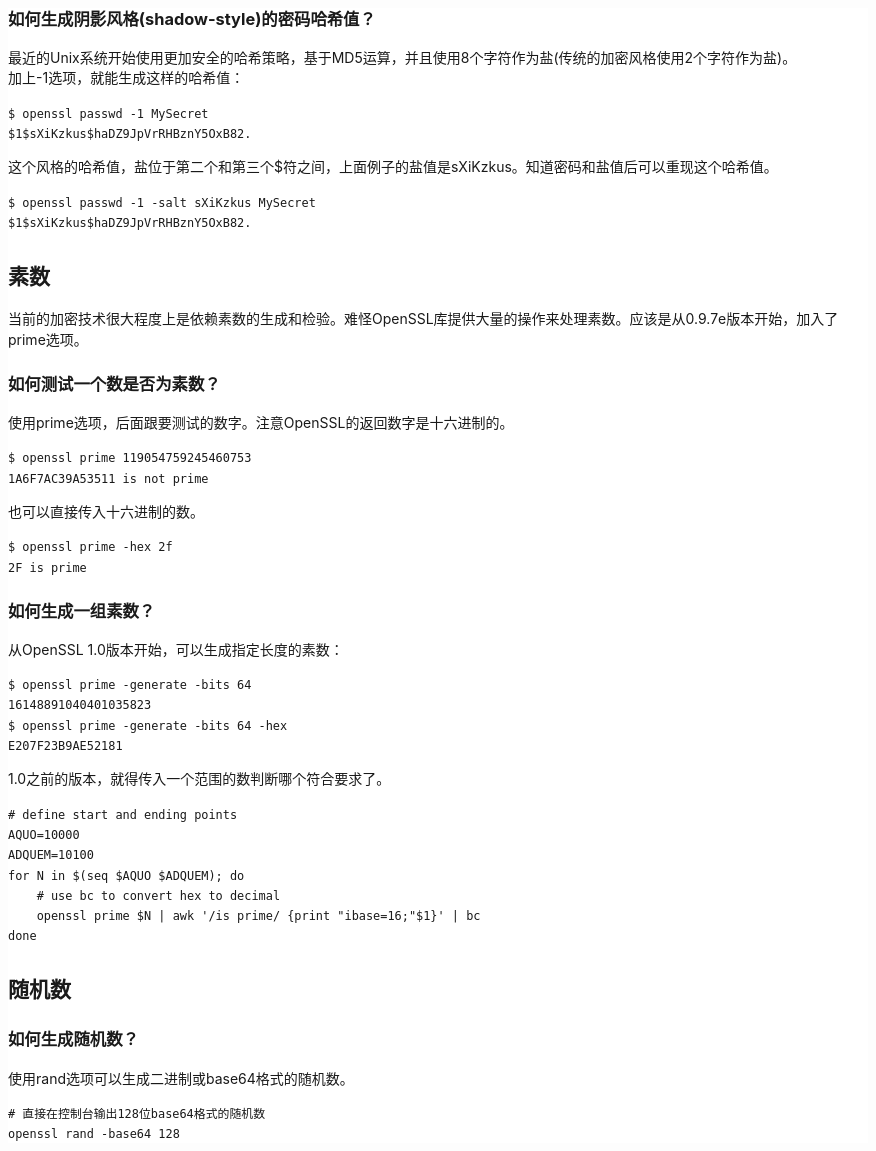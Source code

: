 <h3 id="10.2">如何生成阴影风格(shadow-style)的密码哈希值？</h3>

最近的Unix系统开始使用更加安全的哈希策略，基于MD5运算，并且使用8个字符作为盐(传统的加密风格使用2个字符作为盐)。  
加上-1选项，就能生成这样的哈希值：

	$ openssl passwd -1 MySecret
	$1$sXiKzkus$haDZ9JpVrRHBznY5OxB82.
这个风格的哈希值，盐位于第二个和第三个$符之间，上面例子的盐值是sXiKzkus。知道密码和盐值后可以重现这个哈希值。

	$ openssl passwd -1 -salt sXiKzkus MySecret
	$1$sXiKzkus$haDZ9JpVrRHBznY5OxB82.
	
<h2 id="11.0">素数</h2>

当前的加密技术很大程度上是依赖素数的生成和检验。难怪OpenSSL库提供大量的操作来处理素数。应该是从0.9.7e版本开始，加入了prime选项。

<h3 id="11.1">如何测试一个数是否为素数？</h3>

使用prime选项，后面跟要测试的数字。注意OpenSSL的返回数字是十六进制的。

	$ openssl prime 119054759245460753
	1A6F7AC39A53511 is not prime
也可以直接传入十六进制的数。
	
	$ openssl prime -hex 2f
	2F is prime

<h3 id="11.2">如何生成一组素数？</h3>

从OpenSSL 1.0版本开始，可以生成指定长度的素数：

	$ openssl prime -generate -bits 64
	16148891040401035823
	$ openssl prime -generate -bits 64 -hex
	E207F23B9AE52181
1.0之前的版本，就得传入一个范围的数判断哪个符合要求了。

	# define start and ending points
	AQUO=10000
	ADQUEM=10100
	for N in $(seq $AQUO $ADQUEM); do
  		# use bc to convert hex to decimal
  		openssl prime $N | awk '/is prime/ {print "ibase=16;"$1}' | bc
	done
	
<h2 id="12.0">随机数</h2>

<h3 id="12.1">如何生成随机数？</h3>

使用rand选项可以生成二进制或base64格式的随机数。

	# 直接在控制台输出128位base64格式的随机数
	openssl rand -base64 128
	